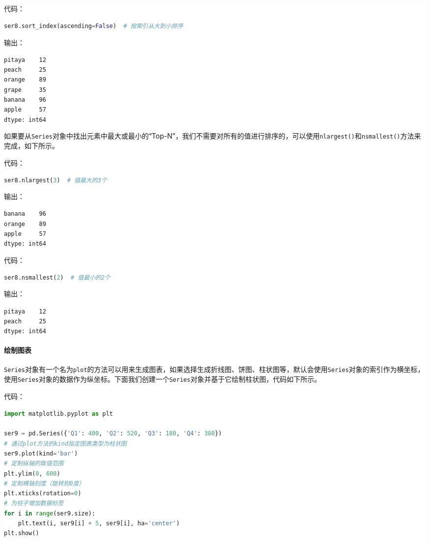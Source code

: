 代码：

```Python
ser8.sort_index(ascending=False)  # 按索引从大到小排序
```

输出：

```
pitaya    12
peach     25
orange    89
grape     35
banana    96
apple     57
dtype: int64
```

如果要从`Series`对象中找出元素中最大或最小的“Top-N”，我们不需要对所有的值进行排序的，可以使用`nlargest()`和`nsmallest()`方法来完成，如下所示。

代码：

```Python
ser8.nlargest(3)  # 值最大的3个
```

输出：

```
banana    96
orange    89
apple     57
dtype: int64
```

代码：

```Python
ser8.nsmallest(2)  # 值最小的2个
```

输出：

```
pitaya    12
peach     25
dtype: int64
```

#### 绘制图表

`Series`对象有一个名为`plot`的方法可以用来生成图表，如果选择生成折线图、饼图、柱状图等，默认会使用`Series`对象的索引作为横坐标，使用`Series`对象的数据作为纵坐标。下面我们创建一个`Series`对象并基于它绘制柱状图，代码如下所示。

代码：

```Python
import matplotlib.pyplot as plt

ser9 = pd.Series({'Q1': 400, 'Q2': 520, 'Q3': 180, 'Q4': 380})
# 通过plot方法的kind指定图表类型为柱状图
ser9.plot(kind='bar')
# 定制纵轴的取值范围
plt.ylim(0, 600)
# 定制横轴刻度（旋转到0度）
plt.xticks(rotation=0)
# 为柱子增加数据标签
for i in range(ser9.size):
    plt.text(i, ser9[i] + 5, ser9[i], ha='center')
plt.show()
```
